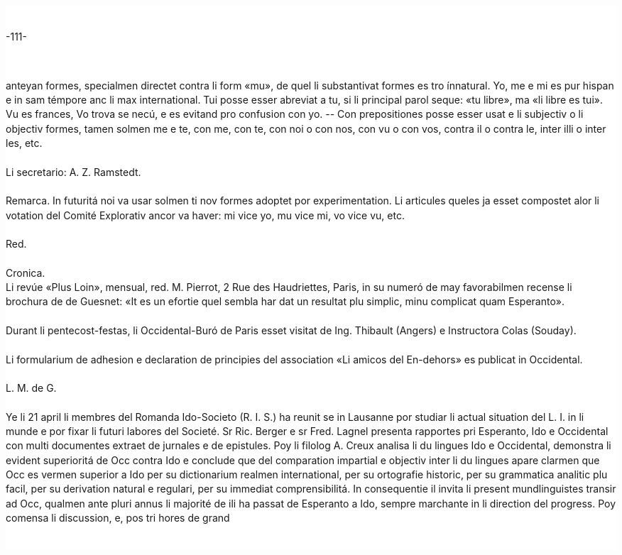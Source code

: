  

-111-

 

anteyan formes, specialmen directet contra li form «mu», de quel li
substantivat formes es tro ínnatural. Yo, me e mi es pur hispan e in sam
témpore anc li max international. Tui posse esser abreviat a tu, si li
principal parol seque: «tu libre», ma «li libre es tui». Vu es frances,
Vo trova se necú, e es evitand pro confusion con yo. -- Con
prepositiones posse esser usat e li subjectiv o li objectiv formes,
tamen solmen me e te, con me, con te, con noi o con nos, con vu o con
vos, contra il o contra le, inter illi o inter les, etc.\
\
Li secretario: A. Z. Ramstedt.\
\
Remarca. In futuritá noi va usar solmen ti nov formes adoptet por
experimentation. Li articules queles ja esset compostet alor li votation
del Comité Explorativ ancor va haver: mi vice yo, mu vice mi, vo vice
vu, etc.\
\
Red.\
\
Cronica.\
Li revúe «Plus Loin», mensual, red. M. Pierrot, 2 Rue des Haudriettes,
Paris, in su numeró de may favorabilmen recense li brochura de de
Guesnet: «It es un efortie quel sembla har dat un resultat plu simplic,
minu complicat quam Esperanto».\
\
Durant li pentecost-festas, li Occidental-Buró de Paris esset visitat de
Ing. Thibault (Angers) e Instructora Colas (Souday).\
\
Li formularium de adhesion e declaration de principies del association
«Li amicos del En-dehors» es publicat in Occidental.\
\
L. M. de G.\
\
Ye li 21 april li membres del Romanda Ido-Societo (R. I. S.) ha reunit
se in Lausanne por studiar li actual situation del L. I. in li munde e
por fixar li futuri labores del Societé. Sr Ric. Berger e sr Fred.
Lagnel presenta rapportes pri Esperanto, Ido e Occidental con multi
documentes extraet de jurnales e de epistules. Poy li filolog A. Creux
analisa li du lingues Ido e Occidental, demonstra li evident superioritá
de Occ contra Ido e conclude que del comparation impartial e objectiv
inter li du lingues apare clarmen que Occ es vermen superior a Ido per
su dictionarium realmen international, per su ortografie historic, per
su grammatica analitic plu facil, per su derivation natural e regulari,
per su immediat comprensibilitá. In consequentie il invita li present
mundlinguistes transir ad Occ, qualmen ante pluri annus li majorité de
ili ha passat de Esperanto a Ido, sempre marchante in li direction del
progress. Poy comensa li discussion, e, pos tri hores de grand

 